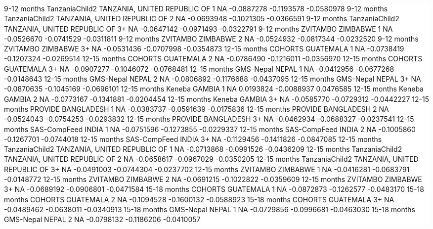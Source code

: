 9-12 months    TanzaniaChild2   TANZANIA, UNITED REPUBLIC OF   1                    NA                -0.0887278   -0.1193578   -0.0580978
9-12 months    TanzaniaChild2   TANZANIA, UNITED REPUBLIC OF   2                    NA                -0.0693948   -0.1021305   -0.0366591
9-12 months    TanzaniaChild2   TANZANIA, UNITED REPUBLIC OF   3+                   NA                -0.0647142   -0.0971493   -0.0322791
9-12 months    ZVITAMBO         ZIMBABWE                       1                    NA                -0.0526670   -0.0741529   -0.0311811
9-12 months    ZVITAMBO         ZIMBABWE                       2                    NA                -0.0524932   -0.0817344   -0.0232520
9-12 months    ZVITAMBO         ZIMBABWE                       3+                   NA                -0.0531436   -0.0707998   -0.0354873
12-15 months   COHORTS          GUATEMALA                      1                    NA                -0.0738419   -0.1207324   -0.0269514
12-15 months   COHORTS          GUATEMALA                      2                    NA                -0.0786490   -0.1216011   -0.0356970
12-15 months   COHORTS          GUATEMALA                      3+                   NA                -0.0907277   -0.1046072   -0.0768481
12-15 months   GMS-Nepal        NEPAL                          1                    NA                -0.0412956   -0.0677268   -0.0148643
12-15 months   GMS-Nepal        NEPAL                          2                    NA                -0.0806892   -0.1176688   -0.0437095
12-15 months   GMS-Nepal        NEPAL                          3+                   NA                -0.0870635   -0.1045169   -0.0696101
12-15 months   Keneba           GAMBIA                         1                    NA                 0.0193824   -0.0088937    0.0476585
12-15 months   Keneba           GAMBIA                         2                    NA                -0.0773167   -0.1341881   -0.0204454
12-15 months   Keneba           GAMBIA                         3+                   NA                -0.0585770   -0.0729312   -0.0442227
12-15 months   PROVIDE          BANGLADESH                     1                    NA                -0.0383737   -0.0591639   -0.0175836
12-15 months   PROVIDE          BANGLADESH                     2                    NA                -0.0524043   -0.0754253   -0.0293832
12-15 months   PROVIDE          BANGLADESH                     3+                   NA                -0.0462934   -0.0688327   -0.0237541
12-15 months   SAS-CompFeed     INDIA                          1                    NA                -0.0751596   -0.1273855   -0.0229337
12-15 months   SAS-CompFeed     INDIA                          2                    NA                -0.1005860   -0.1267701   -0.0744018
12-15 months   SAS-CompFeed     INDIA                          3+                   NA                -0.1129456   -0.1411826   -0.0847085
12-15 months   TanzaniaChild2   TANZANIA, UNITED REPUBLIC OF   1                    NA                -0.0713868   -0.0991526   -0.0436209
12-15 months   TanzaniaChild2   TANZANIA, UNITED REPUBLIC OF   2                    NA                -0.0658617   -0.0967029   -0.0350205
12-15 months   TanzaniaChild2   TANZANIA, UNITED REPUBLIC OF   3+                   NA                -0.0491003   -0.0744304   -0.0237702
12-15 months   ZVITAMBO         ZIMBABWE                       1                    NA                -0.0416281   -0.0683791   -0.0148772
12-15 months   ZVITAMBO         ZIMBABWE                       2                    NA                -0.0691215   -0.1022822   -0.0359609
12-15 months   ZVITAMBO         ZIMBABWE                       3+                   NA                -0.0689192   -0.0906801   -0.0471584
15-18 months   COHORTS          GUATEMALA                      1                    NA                -0.0872873   -0.1262577   -0.0483170
15-18 months   COHORTS          GUATEMALA                      2                    NA                -0.1094528   -0.1600132   -0.0588923
15-18 months   COHORTS          GUATEMALA                      3+                   NA                -0.0489462   -0.0638011   -0.0340913
15-18 months   GMS-Nepal        NEPAL                          1                    NA                -0.0729856   -0.0996681   -0.0463030
15-18 months   GMS-Nepal        NEPAL                          2                    NA                -0.0798132   -0.1186206   -0.0410057